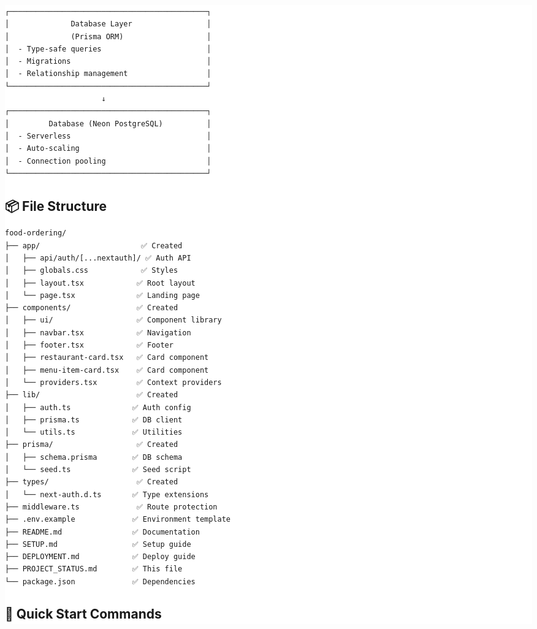 ```
┌─────────────────────────────────────────────┐
│              Database Layer                 │
│              (Prisma ORM)                   │
│  - Type-safe queries                        │
│  - Migrations                               │
│  - Relationship management                  │
└─────────────────────────────────────────────┘
                      ↓
┌─────────────────────────────────────────────┐
│         Database (Neon PostgreSQL)          │
│  - Serverless                               │
│  - Auto-scaling                             │
│  - Connection pooling                       │
└─────────────────────────────────────────────┘
```

## 📦 File Structure

```
food-ordering/
├── app/                       ✅ Created
│   ├── api/auth/[...nextauth]/ ✅ Auth API
│   ├── globals.css            ✅ Styles
│   ├── layout.tsx            ✅ Root layout
│   └── page.tsx              ✅ Landing page
├── components/               ✅ Created
│   ├── ui/                   ✅ Component library
│   ├── navbar.tsx            ✅ Navigation
│   ├── footer.tsx            ✅ Footer
│   ├── restaurant-card.tsx   ✅ Card component
│   ├── menu-item-card.tsx    ✅ Card component
│   └── providers.tsx         ✅ Context providers
├── lib/                      ✅ Created
│   ├── auth.ts              ✅ Auth config
│   ├── prisma.ts            ✅ DB client
│   └── utils.ts             ✅ Utilities
├── prisma/                   ✅ Created
│   ├── schema.prisma        ✅ DB schema
│   └── seed.ts              ✅ Seed script
├── types/                    ✅ Created
│   └── next-auth.d.ts       ✅ Type extensions
├── middleware.ts             ✅ Route protection
├── .env.example             ✅ Environment template
├── README.md                ✅ Documentation
├── SETUP.md                 ✅ Setup guide
├── DEPLOYMENT.md            ✅ Deploy guide
├── PROJECT_STATUS.md        ✅ This file
└── package.json             ✅ Dependencies
```

## 🚀 Quick Start Commands
